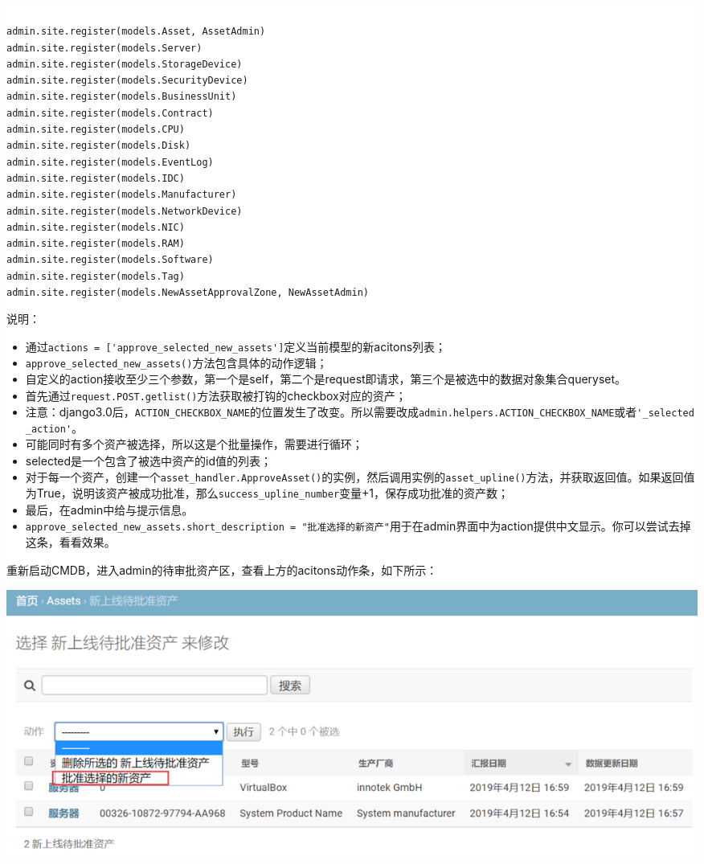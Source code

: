 ```

admin.site.register(models.Asset, AssetAdmin)
admin.site.register(models.Server)
admin.site.register(models.StorageDevice)
admin.site.register(models.SecurityDevice)
admin.site.register(models.BusinessUnit)
admin.site.register(models.Contract)
admin.site.register(models.CPU)
admin.site.register(models.Disk)
admin.site.register(models.EventLog)
admin.site.register(models.IDC)
admin.site.register(models.Manufacturer)
admin.site.register(models.NetworkDevice)
admin.site.register(models.NIC)
admin.site.register(models.RAM)
admin.site.register(models.Software)
admin.site.register(models.Tag)
admin.site.register(models.NewAssetApprovalZone, NewAssetAdmin)
```

说明：

- 通过`actions = ['approve_selected_new_assets']`定义当前模型的新acitons列表；
- `approve_selected_new_assets()`方法包含具体的动作逻辑；
- 自定义的action接收至少三个参数，第一个是self，第二个是request即请求，第三个是被选中的数据对象集合queryset。
- 首先通过`request.POST.getlist()`方法获取被打钩的checkbox对应的资产；
- 注意：django3.0后，`ACTION_CHECKBOX_NAME`的位置发生了改变。所以需要改成`admin.helpers.ACTION_CHECKBOX_NAME`或者`'_selected_action'`。
- 可能同时有多个资产被选择，所以这是个批量操作，需要进行循环；
- selected是一个包含了被选中资产的id值的列表；
- 对于每一个资产，创建一个`asset_handler.ApproveAsset()`的实例，然后调用实例的`asset_upline()`方法，并获取返回值。如果返回值为True，说明该资产被成功批准，那么`success_upline_number`变量+1，保存成功批准的资产数；
- 最后，在admin中给与提示信息。
- `approve_selected_new_assets.short_description = "批准选择的新资产"`用于在admin界面中为action提供中文显示。你可以尝试去掉这条，看看效果。

重新启动CMDB，进入admin的待审批资产区，查看上方的acitons动作条，如下所示：

![image](./pics/123-2.png)
